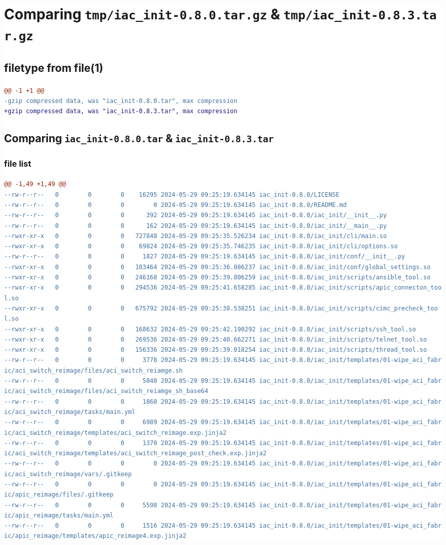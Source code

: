 # Comparing `tmp/iac_init-0.8.0.tar.gz` & `tmp/iac_init-0.8.3.tar.gz`

## filetype from file(1)

```diff
@@ -1 +1 @@
-gzip compressed data, was "iac_init-0.8.0.tar", max compression
+gzip compressed data, was "iac_init-0.8.3.tar", max compression
```

## Comparing `iac_init-0.8.0.tar` & `iac_init-0.8.3.tar`

### file list

```diff
@@ -1,49 +1,49 @@
--rw-r--r--   0        0        0    16295 2024-05-29 09:25:19.634145 iac_init-0.8.0/LICENSE
--rw-r--r--   0        0        0        0 2024-05-29 09:25:19.634145 iac_init-0.8.0/README.md
--rw-r--r--   0        0        0      392 2024-05-29 09:25:19.634145 iac_init-0.8.0/iac_init/__init__.py
--rw-r--r--   0        0        0      162 2024-05-29 09:25:19.634145 iac_init-0.8.0/iac_init/__main__.py
--rwxr-xr-x   0        0        0   727848 2024-05-29 09:25:35.526234 iac_init-0.8.0/iac_init/cli/main.so
--rwxr-xr-x   0        0        0    69824 2024-05-29 09:25:35.746235 iac_init-0.8.0/iac_init/cli/options.so
--rw-r--r--   0        0        0     1827 2024-05-29 09:25:19.634145 iac_init-0.8.0/iac_init/conf/__init__.py
--rwxr-xr-x   0        0        0   103464 2024-05-29 09:25:36.086237 iac_init-0.8.0/iac_init/conf/global_settings.so
--rwxr-xr-x   0        0        0   246168 2024-05-29 09:25:39.806259 iac_init-0.8.0/iac_init/scripts/ansible_tool.so
--rwxr-xr-x   0        0        0   294536 2024-05-29 09:25:41.658285 iac_init-0.8.0/iac_init/scripts/apic_connecton_tool.so
--rwxr-xr-x   0        0        0   675792 2024-05-29 09:25:38.538251 iac_init-0.8.0/iac_init/scripts/cimc_precheck_tool.so
--rwxr-xr-x   0        0        0   168632 2024-05-29 09:25:42.190292 iac_init-0.8.0/iac_init/scripts/ssh_tool.so
--rwxr-xr-x   0        0        0   269536 2024-05-29 09:25:40.662271 iac_init-0.8.0/iac_init/scripts/telnet_tool.so
--rwxr-xr-x   0        0        0   156336 2024-05-29 09:25:39.018254 iac_init-0.8.0/iac_init/scripts/thread_tool.so
--rw-r--r--   0        0        0     3778 2024-05-29 09:25:19.634145 iac_init-0.8.0/iac_init/templates/01-wipe_aci_fabric/aci_switch_reimage/files/aci_switch_reiamge.sh
--rw-r--r--   0        0        0     5040 2024-05-29 09:25:19.634145 iac_init-0.8.0/iac_init/templates/01-wipe_aci_fabric/aci_switch_reimage/files/aci_switch_reiamge_sh_base64
--rw-r--r--   0        0        0     1860 2024-05-29 09:25:19.634145 iac_init-0.8.0/iac_init/templates/01-wipe_aci_fabric/aci_switch_reimage/tasks/main.yml
--rw-r--r--   0        0        0     6989 2024-05-29 09:25:19.634145 iac_init-0.8.0/iac_init/templates/01-wipe_aci_fabric/aci_switch_reimage/templates/aci_switch_reimage.exp.jinja2
--rw-r--r--   0        0        0     1370 2024-05-29 09:25:19.634145 iac_init-0.8.0/iac_init/templates/01-wipe_aci_fabric/aci_switch_reimage/templates/aci_switch_reimage_post_check.exp.jinja2
--rw-r--r--   0        0        0        0 2024-05-29 09:25:19.634145 iac_init-0.8.0/iac_init/templates/01-wipe_aci_fabric/aci_switch_reimage/vars/.gitkeep
--rw-r--r--   0        0        0        0 2024-05-29 09:25:19.634145 iac_init-0.8.0/iac_init/templates/01-wipe_aci_fabric/apic_reimage/files/.gitkeep
--rw-r--r--   0        0        0     5598 2024-05-29 09:25:19.634145 iac_init-0.8.0/iac_init/templates/01-wipe_aci_fabric/apic_reimage/tasks/main.yml
--rw-r--r--   0        0        0     1516 2024-05-29 09:25:19.634145 iac_init-0.8.0/iac_init/templates/01-wipe_aci_fabric/apic_reimage/templates/apic_reimage4.exp.jinja2
```